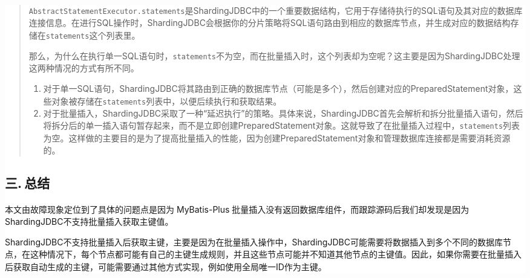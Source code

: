> `AbstractStatementExecutor.statements`是ShardingJDBC中的一个重要数据结构，它用于存储待执行的SQL语句及其对应的数据库连接信息。在进行SQL操作时，ShardingJDBC会根据你的分片策略将SQL语句路由到相应的数据库节点，并生成对应的数据结构存储在`statements`这个列表里。
>
> 那么，为什么在执行单一SQL语句时，`statements`不为空，而在批量插入时，这个列表却为空呢？这主要是因为ShardingJDBC处理这两种情况的方式有所不同。
>
> 1. 对于单一SQL语句，ShardingJDBC将其路由到正确的数据库节点（可能是多个），然后创建对应的PreparedStatement对象，这些对象被存储在`statements`列表中，以便后续执行和获取结果。
> 2. 对于批量插入，ShardingJDBC采取了一种“延迟执行”的策略。具体来说，ShardingJDBC首先会解析和拆分批量插入语句，然后将拆分后的单一插入语句暂存起来，而不是立即创建PreparedStatement对象。这就导致了在批量插入过程中，`statements`列表为空。这样做的主要目的是为了提高批量插入的性能，因为创建PreparedStatement对象和管理数据库连接都是需要消耗资源的。

## 三. 总结

本文由故障现象定位到了具体的问题点是因为 MyBatis-Plus 批量插入没有返回数据库组件，而跟踪源码后我们却发现是因为ShardingJDBC不支持批量插入获取主键值。

ShardingJDBC不支持批量插入后获取主键，主要是因为在批量插入操作中，ShardingJDBC可能需要将数据插入到多个不同的数据库节点，在这种情况下，每个节点都可能有自己的主键生成规则，并且这些节点可能并不知道其他节点的主键值。因此，如果你需要在批量插入后获取自动生成的主键，可能需要通过其他方式实现，例如使用全局唯一ID作为主键。